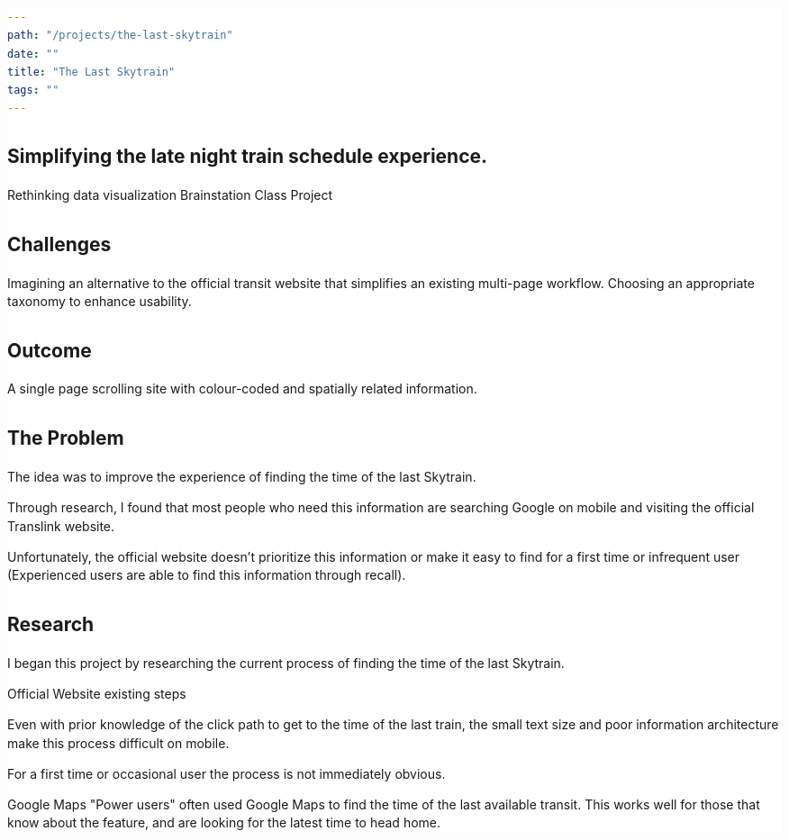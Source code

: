 ```yaml
---
path: "/projects/the-last-skytrain"
date: ""
title: "The Last Skytrain"
tags: ""
---
```


## Simplifying the late night train schedule experience.

<iframe src="https://docs.google.com/presentation/d/e/2PACX-1vTKBguKbmOa1pL2NKYCAIuSxccFqrzEGRIKFhE1Swz2cUDizma1A4IGniRa-3CujzJuzJfvKFwrq6hv/embed?start=false&loop=false&delayms=3000" frameborder="0" width="960" height="569" allowfullscreen="true" mozallowfullscreen="true" webkitallowfullscreen="true"></iframe>

Rethinking data visualization
Brainstation Class Project

## Challenges

Imagining an alternative to the official transit website that simplifies an existing multi-page workflow.
Choosing an appropriate taxonomy to enhance usability.

## Outcome

A single page scrolling site with colour-coded and spatially related information.

## The Problem

The idea was to improve the experience of finding the time of the last Skytrain.

Through research, I found that most people who need this information are searching Google on mobile and visiting the official Translink website.

Unfortunately, the official website doesn’t prioritize this information or make it easy to find for a first time or infrequent user (Experienced users are able to find this information through recall).

## Research

I began this project by researching the current process of finding the time of the last Skytrain.

Official Website
existing steps

Even with prior knowledge of the click path to get to the time of the last train, the small text size and poor information architecture make this process difficult on mobile.

For a first time or occasional user the process is not immediately obvious.

Google Maps
"Power users" often used Google Maps to find the time of the last available transit. This works well for those that know about the feature, and are looking for the latest time to head home.
